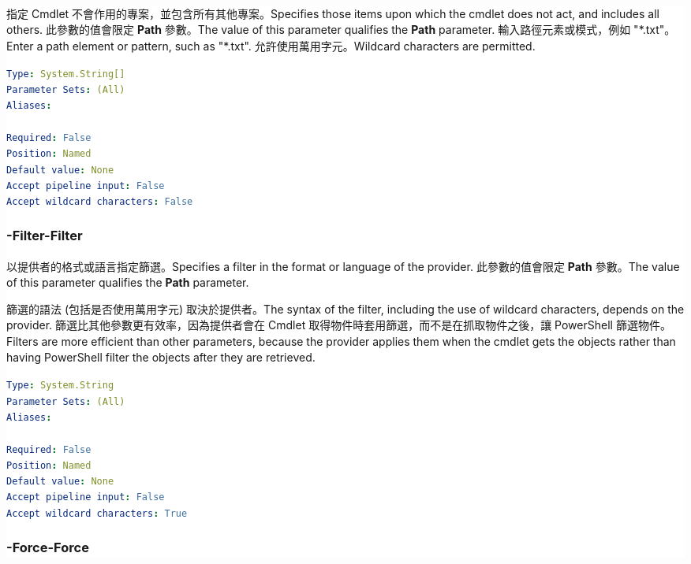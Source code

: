 <span data-ttu-id="012f1-153">指定 Cmdlet 不會作用的專案，並包含所有其他專案。</span><span class="sxs-lookup"><span data-stu-id="012f1-153">Specifies those items upon which the cmdlet does not act, and includes all others.</span></span>
<span data-ttu-id="012f1-154">此參數的值會限定 **Path** 參數。</span><span class="sxs-lookup"><span data-stu-id="012f1-154">The value of this parameter qualifies the **Path** parameter.</span></span>
<span data-ttu-id="012f1-155">輸入路徑元素或模式，例如 "\*.txt"。</span><span class="sxs-lookup"><span data-stu-id="012f1-155">Enter a path element or pattern, such as "\*.txt".</span></span>
<span data-ttu-id="012f1-156">允許使用萬用字元。</span><span class="sxs-lookup"><span data-stu-id="012f1-156">Wildcard characters are permitted.</span></span>

```yaml
Type: System.String[]
Parameter Sets: (All)
Aliases:

Required: False
Position: Named
Default value: None
Accept pipeline input: False
Accept wildcard characters: False
```

### <span data-ttu-id="012f1-157">-Filter</span><span class="sxs-lookup"><span data-stu-id="012f1-157">-Filter</span></span>

<span data-ttu-id="012f1-158">以提供者的格式或語言指定篩選。</span><span class="sxs-lookup"><span data-stu-id="012f1-158">Specifies a filter in the format or language of the provider.</span></span>
<span data-ttu-id="012f1-159">此參數的值會限定 **Path** 參數。</span><span class="sxs-lookup"><span data-stu-id="012f1-159">The value of this parameter qualifies the **Path** parameter.</span></span>

<span data-ttu-id="012f1-160">篩選的語法 (包括是否使用萬用字元) 取決於提供者。</span><span class="sxs-lookup"><span data-stu-id="012f1-160">The syntax of the filter, including the use of wildcard characters, depends on the provider.</span></span>
<span data-ttu-id="012f1-161">篩選比其他參數更有效率，因為提供者會在 Cmdlet 取得物件時套用篩選，而不是在抓取物件之後，讓 PowerShell 篩選物件。</span><span class="sxs-lookup"><span data-stu-id="012f1-161">Filters are more efficient than other parameters, because the provider applies them when the cmdlet gets the objects rather than having PowerShell filter the objects after they are retrieved.</span></span>

```yaml
Type: System.String
Parameter Sets: (All)
Aliases:

Required: False
Position: Named
Default value: None
Accept pipeline input: False
Accept wildcard characters: True
```

### <span data-ttu-id="012f1-162">-Force</span><span class="sxs-lookup"><span data-stu-id="012f1-162">-Force</span></span>
